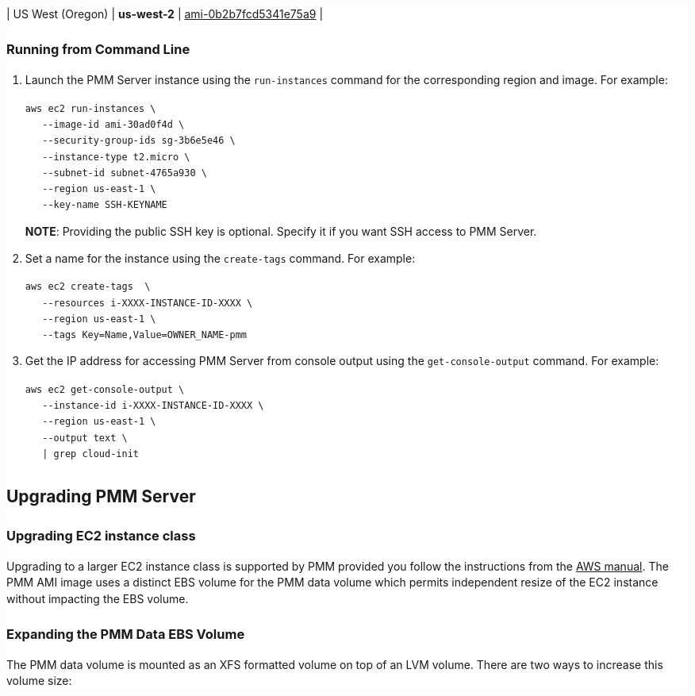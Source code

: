 | US West (Oregon)          | **us-west-2**       | [ami-0b2b7fcd5341e75a9](https://console.aws.amazon.com/ec2/v2/home?region=us-east-1#Images:visibility=public-images;imageId=ami-0b2b7fcd5341e75a9) |

### Running from Command Line

1. Launch the PMM Server instance using the `run-instances` command for the corresponding region and image. For example:

    ```
    aws ec2 run-instances \
       --image-id ami-30ad0f4d \
       --security-group-ids sg-3b6e5e46 \
       --instance-type t2.micro \
       --subnet-id subnet-4765a930 \
       --region us-east-1 \
       --key-name SSH-KEYNAME
    ```

    **NOTE**: Providing the public SSH key is optional. Specify it if you want SSH access to PMM Server.

2. Set a name for the instance using the `create-tags` command. For example:

    ```
    aws ec2 create-tags  \
       --resources i-XXXX-INSTANCE-ID-XXXX \
       --region us-east-1 \
       --tags Key=Name,Value=OWNER_NAME-pmm
    ```

3. Get the IP address for accessing PMM Server from console output using the `get-console-output` command. For example:

    ```
    aws ec2 get-console-output \
       --instance-id i-XXXX-INSTANCE-ID-XXXX \
       --region us-east-1 \
       --output text \
       | grep cloud-init
    ```

## Upgrading PMM Server

### Upgrading EC2 instance class

Upgrading to a larger EC2 instance class is supported by PMM provided you follow the instructions from the [AWS manual](https://docs.aws.amazon.com/AWSEC2/latest/UserGuide/ec2-instance-resize.html). The PMM AMI image uses a distinct EBS volume for the PMM data volume which permits independent resize of the EC2 instance without impacting the EBS volume.

### Expanding the PMM Data EBS Volume

The PMM data volume is mounted as an XFS formatted volume on top of an LVM volume. There are two ways to increase this volume size:
